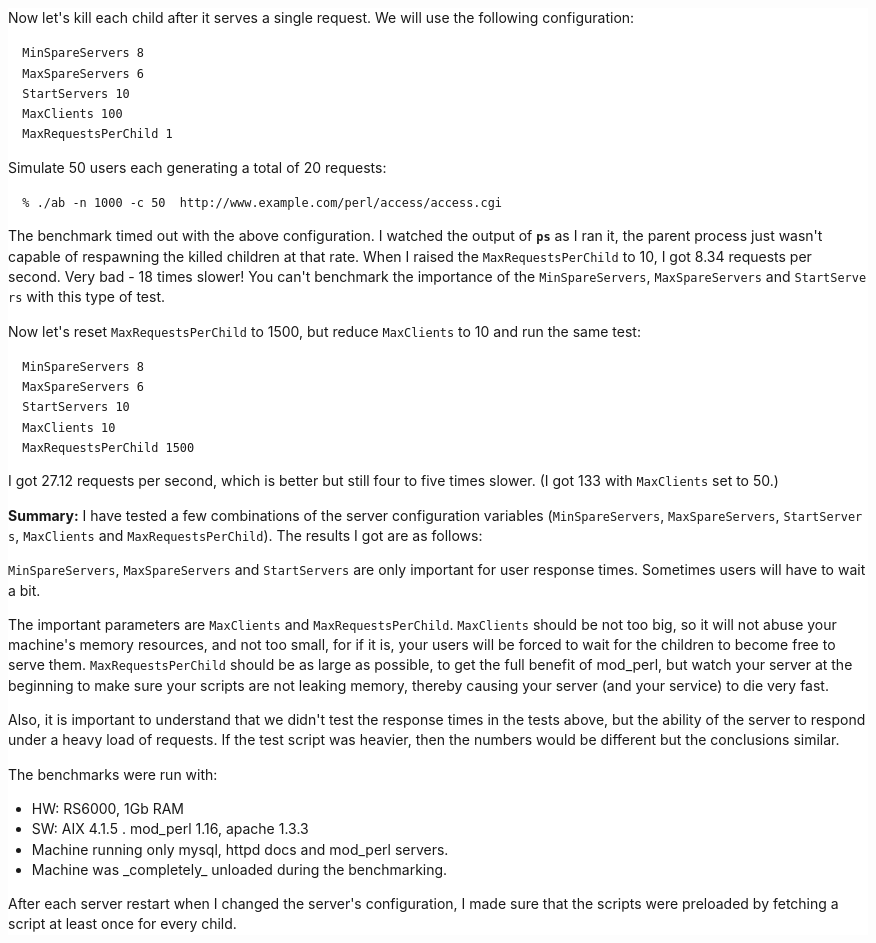 Now let's kill each child after it serves a single request. We will use the following configuration:

      MinSpareServers 8
      MaxSpareServers 6
      StartServers 10
      MaxClients 100
      MaxRequestsPerChild 1

Simulate 50 users each generating a total of 20 requests:

      % ./ab -n 1000 -c 50  http://www.example.com/perl/access/access.cgi

The benchmark timed out with the above configuration. I watched the output of **`ps`** as I ran it, the parent process just wasn't capable of respawning the killed children at that rate. When I raised the `MaxRequestsPerChild` to 10, I got 8.34 requests per second. Very bad - 18 times slower! You can't benchmark the importance of the `MinSpareServers`, `MaxSpareServers` and `StartServers` with this type of test.

Now let's reset `MaxRequestsPerChild` to 1500, but reduce `MaxClients` to 10 and run the same test:

      MinSpareServers 8
      MaxSpareServers 6
      StartServers 10
      MaxClients 10
      MaxRequestsPerChild 1500

I got 27.12 requests per second, which is better but still four to five times slower. (I got 133 with `MaxClients` set to 50.)

**Summary:** I have tested a few combinations of the server configuration variables (`MinSpareServers`, `MaxSpareServers`, `StartServers`, `MaxClients` and `MaxRequestsPerChild`). The results I got are as follows:

`MinSpareServers`, `MaxSpareServers` and `StartServers` are only important for user response times. Sometimes users will have to wait a bit.

The important parameters are `MaxClients` and `MaxRequestsPerChild`. `MaxClients` should be not too big, so it will not abuse your machine's memory resources, and not too small, for if it is, your users will be forced to wait for the children to become free to serve them. `MaxRequestsPerChild` should be as large as possible, to get the full benefit of mod\_perl, but watch your server at the beginning to make sure your scripts are not leaking memory, thereby causing your server (and your service) to die very fast.

Also, it is important to understand that we didn't test the response times in the tests above, but the ability of the server to respond under a heavy load of requests. If the test script was heavier, then the numbers would be different but the conclusions similar.

The benchmarks were run with:

-   HW: RS6000, 1Gb RAM
-   SW: AIX 4.1.5 . mod\_perl 1.16, apache 1.3.3
-   Machine running only mysql, httpd docs and mod\_perl servers.
-   Machine was \_completely\_ unloaded during the benchmarking.

After each server restart when I changed the server's configuration, I made sure that the scripts were preloaded by fetching a script at least once for every child.
